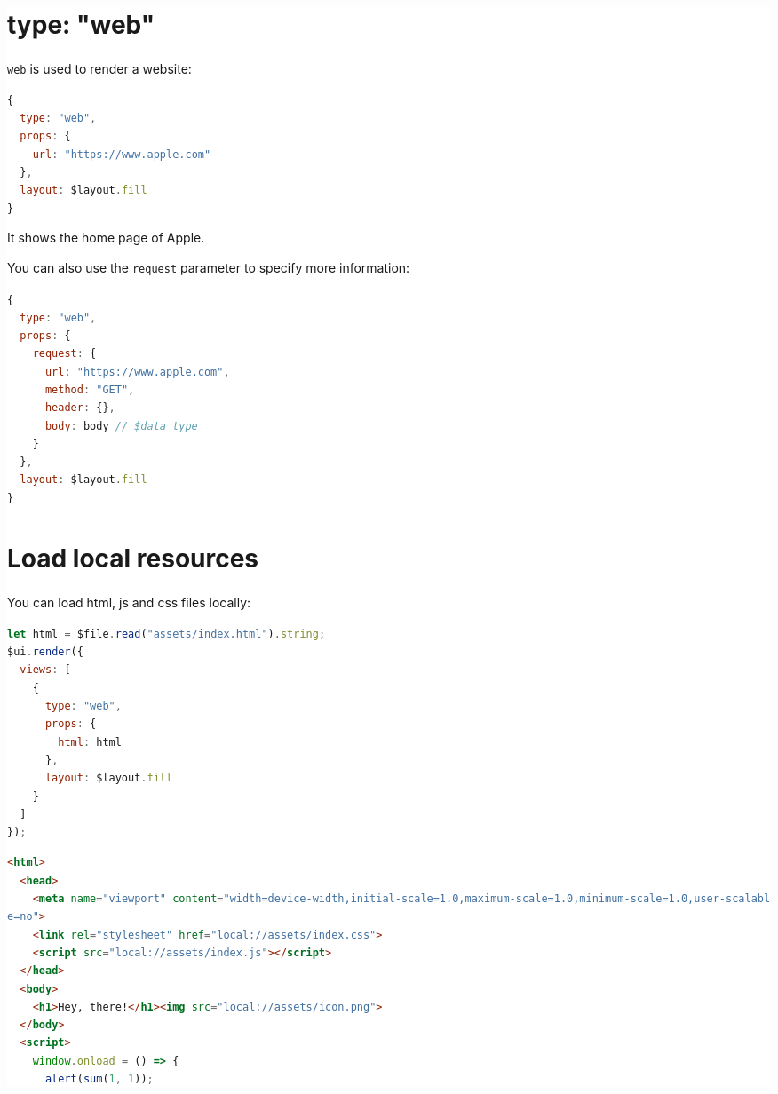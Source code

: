 # type: "web"

`web` is used to render a website:

```js
{
  type: "web",
  props: {
    url: "https://www.apple.com"
  },
  layout: $layout.fill
}
```

It shows the home page of Apple.

You can also use the `request` parameter to specify more information:

```js
{
  type: "web",
  props: {
    request: {
      url: "https://www.apple.com",
      method: "GET",
      header: {},
      body: body // $data type
    }
  },
  layout: $layout.fill
}
```

# Load local resources

You can load html, js and css files locally:

```js
let html = $file.read("assets/index.html").string;
$ui.render({
  views: [
    {
      type: "web",
      props: {
        html: html
      },
      layout: $layout.fill
    }
  ]
});
```

```html
<html>
  <head>
    <meta name="viewport" content="width=device-width,initial-scale=1.0,maximum-scale=1.0,minimum-scale=1.0,user-scalable=no">
    <link rel="stylesheet" href="local://assets/index.css">
    <script src="local://assets/index.js"></script>
  </head>
  <body>
    <h1>Hey, there!</h1><img src="local://assets/icon.png">
  </body>
  <script>
    window.onload = () => {
      alert(sum(1, 1));
```